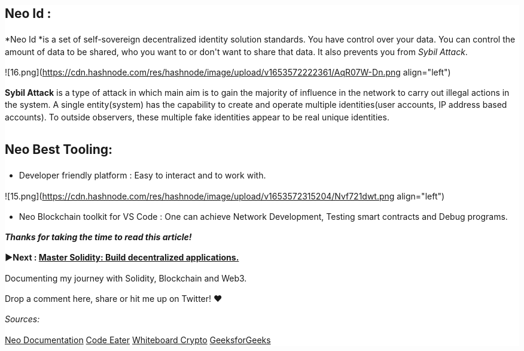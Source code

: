 
## **Neo Id :** 

*Neo Id *is a set of self-sovereign decentralized identity solution standards.
You have control over your data.
You can control the amount of data to be shared, who you want to or don't want to share that data.
It also prevents you from *Sybil Attack*.


![16.png](https://cdn.hashnode.com/res/hashnode/image/upload/v1653572222361/AqR07W-Dn.png align="left")

**Sybil Attack** is a type of attack in which main aim is to gain the majority of influence in the network to carry out illegal actions in the system. A single entity(system) has the capability to create and operate multiple identities(user accounts, IP address based accounts). To outside observers, these multiple fake identities appear to be real unique identities.



## **Neo Best Tooling:**

- Developer friendly platform : Easy to interact and to work with.


![15.png](https://cdn.hashnode.com/res/hashnode/image/upload/v1653572315204/Nvf721dwt.png align="left")

- Neo Blockchain toolkit for VS Code : One can achieve Network Development, Testing smart contracts and Debug programs.



***Thanks for taking the time to read this article!***

**▶Next : [Master Solidity: Build decentralized applications.](https://manavpaul.hashnode.dev/series/solidity-tutorial)**

Documenting my journey with Solidity, Blockchain and Web3.

Drop a comment here, share or hit me up on Twitter! ♥



*Sources:*

[Neo Documentation](https://docs.neo.org/docs/en-us/index.html)
[Code Eater](https://www.youtube.com/watch?v=C3Lzsn0rjcY&t=13s)
[Whiteboard Crypto](https://www.youtube.com/watch?v=I_vCOzEbSMI&t=151s)
[GeeksforGeeks](https://www.geeksforgeeks.org/sybil-attack/)

